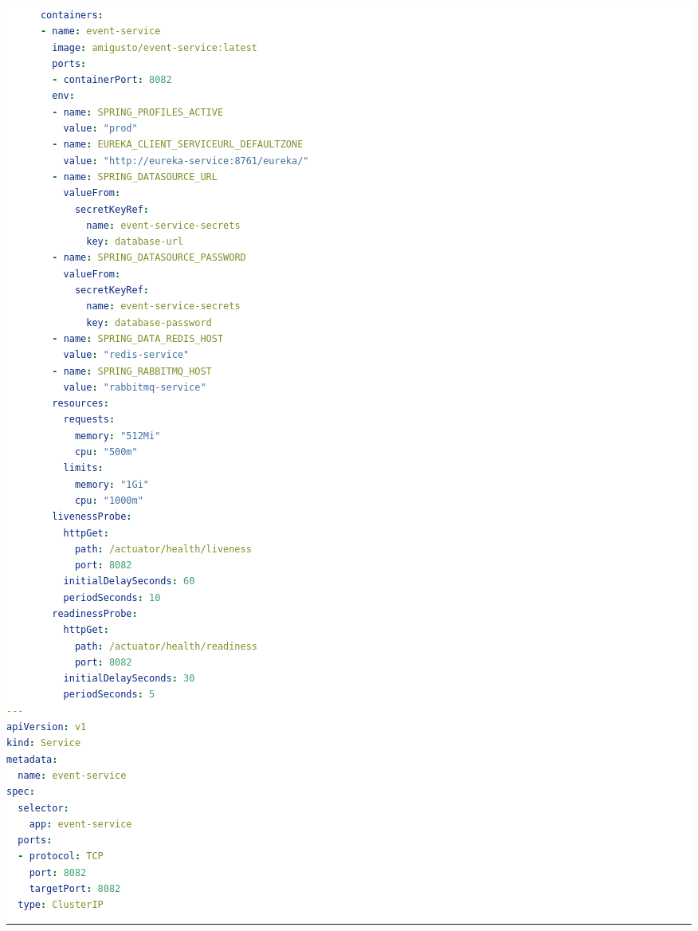 ```yaml
      containers:
      - name: event-service
        image: amigusto/event-service:latest
        ports:
        - containerPort: 8082
        env:
        - name: SPRING_PROFILES_ACTIVE
          value: "prod"
        - name: EUREKA_CLIENT_SERVICEURL_DEFAULTZONE
          value: "http://eureka-service:8761/eureka/"
        - name: SPRING_DATASOURCE_URL
          valueFrom:
            secretKeyRef:
              name: event-service-secrets
              key: database-url
        - name: SPRING_DATASOURCE_PASSWORD
          valueFrom:
            secretKeyRef:
              name: event-service-secrets
              key: database-password
        - name: SPRING_DATA_REDIS_HOST
          value: "redis-service"
        - name: SPRING_RABBITMQ_HOST
          value: "rabbitmq-service"
        resources:
          requests:
            memory: "512Mi"
            cpu: "500m"
          limits:
            memory: "1Gi"
            cpu: "1000m"
        livenessProbe:
          httpGet:
            path: /actuator/health/liveness
            port: 8082
          initialDelaySeconds: 60
          periodSeconds: 10
        readinessProbe:
          httpGet:
            path: /actuator/health/readiness
            port: 8082
          initialDelaySeconds: 30
          periodSeconds: 5
---
apiVersion: v1
kind: Service
metadata:
  name: event-service
spec:
  selector:
    app: event-service
  ports:
  - protocol: TCP
    port: 8082
    targetPort: 8082
  type: ClusterIP
```

---